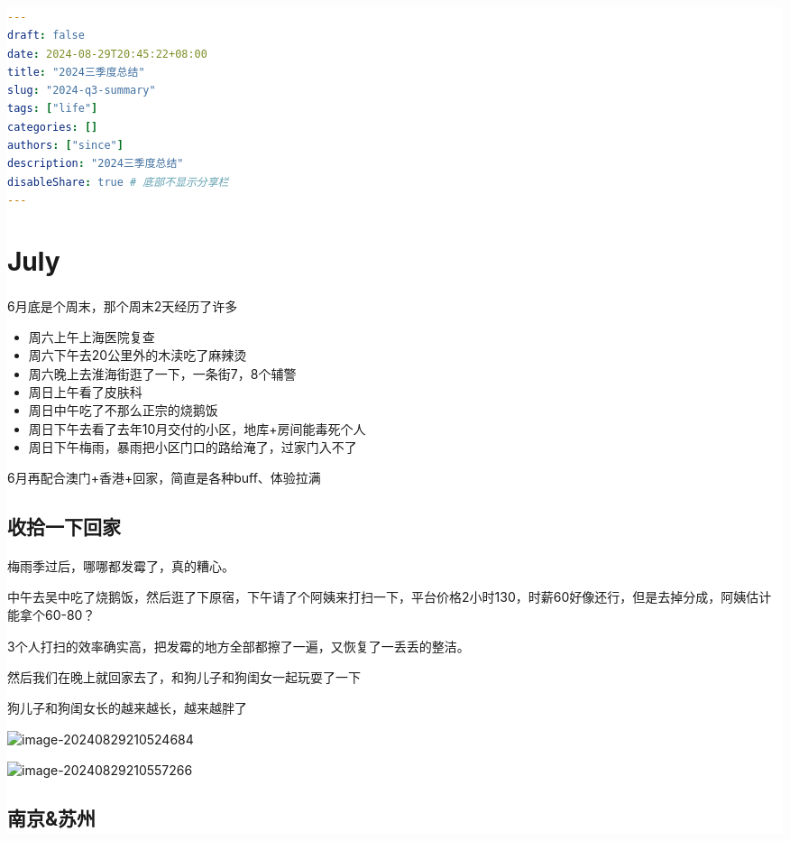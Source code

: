 ```yaml
---
draft: false
date: 2024-08-29T20:45:22+08:00
title: "2024三季度总结"
slug: "2024-q3-summary" 
tags: ["life"]
categories: []
authors: ["since"]
description: "2024三季度总结"
disableShare: true # 底部不显示分享栏
---
```


# July

6月底是个周末，那个周末2天经历了许多

- 周六上午上海医院复查
- 周六下午去20公里外的木渎吃了麻辣烫
- 周六晚上去淮海街逛了一下，一条街7，8个辅警
- 周日上午看了皮肤科
- 周日中午吃了不那么正宗的烧鹅饭
- 周日下午去看了去年10月交付的小区，地库+房间能毒死个人
- 周日下午梅雨，暴雨把小区门口的路给淹了，过家门入不了



6月再配合澳门+香港+回家，简直是各种buff、体验拉满



## 收拾一下回家

梅雨季过后，哪哪都发霉了，真的糟心。

中午去吴中吃了烧鹅饭，然后逛了下原宿，下午请了个阿姨来打扫一下，平台价格2小时130，时薪60好像还行，但是去掉分成，阿姨估计能拿个60-80？



3个人打扫的效率确实高，把发霉的地方全部都擦了一遍，又恢复了一丢丢的整洁。



然后我们在晚上就回家去了，和狗儿子和狗闺女一起玩耍了一下



狗儿子和狗闺女长的越来越长，越来越胖了

![image-20240829210524684](https://cdn.jsdelivr.net/gh/thend03/mdPic/picGo/202408292105732.png)



![image-20240829210557266](https://cdn.jsdelivr.net/gh/thend03/mdPic/picGo/202408292105327.png)



## 南京&苏州
